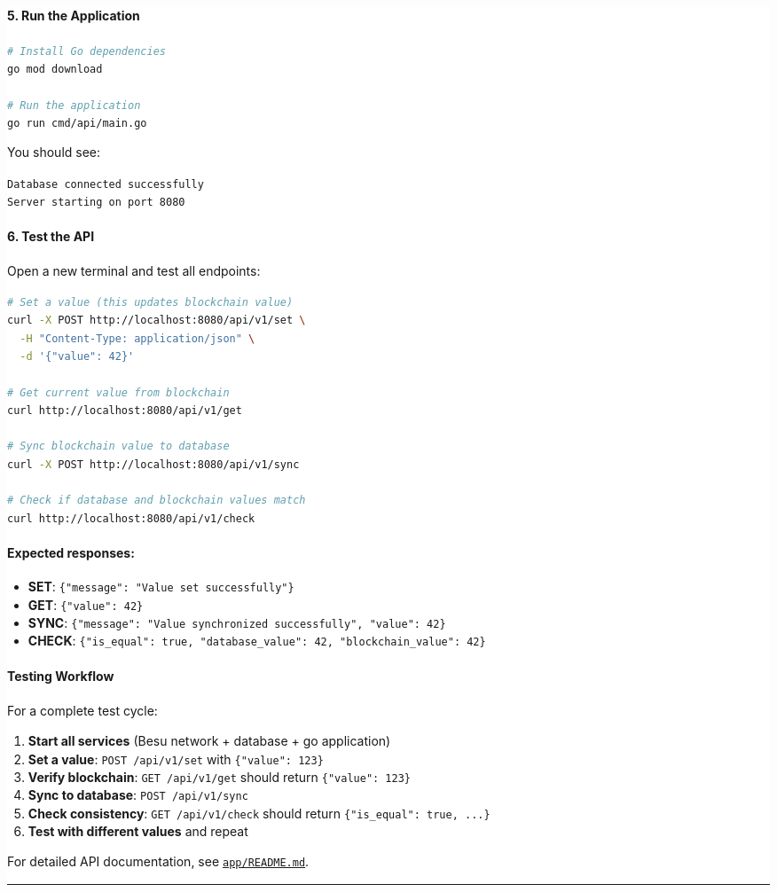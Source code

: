 #### 5. Run the Application

```bash
# Install Go dependencies
go mod download

# Run the application
go run cmd/api/main.go
```

You should see:

```
Database connected successfully
Server starting on port 8080
```

#### 6. Test the API

Open a new terminal and test all endpoints:

```bash
# Set a value (this updates blockchain value)
curl -X POST http://localhost:8080/api/v1/set \
  -H "Content-Type: application/json" \
  -d '{"value": 42}'

# Get current value from blockchain
curl http://localhost:8080/api/v1/get

# Sync blockchain value to database
curl -X POST http://localhost:8080/api/v1/sync

# Check if database and blockchain values match
curl http://localhost:8080/api/v1/check
```

#### Expected responses:

- **SET**: `{"message": "Value set successfully"}`
- **GET**: `{"value": 42}`
- **SYNC**: `{"message": "Value synchronized successfully", "value": 42}`
- **CHECK**: `{"is_equal": true, "database_value": 42, "blockchain_value": 42}`

#### Testing Workflow

For a complete test cycle:

1. **Start all services** (Besu network + database + go application)
2. **Set a value**: `POST /api/v1/set` with `{"value": 123}`
3. **Verify blockchain**: `GET /api/v1/get` should return `{"value": 123}`
4. **Sync to database**: `POST /api/v1/sync`
5. **Check consistency**: `GET /api/v1/check` should return `{"is_equal": true, ...}`
6. **Test with different values** and repeat

For detailed API documentation, see [`app/README.md`](./app/README.md).

---